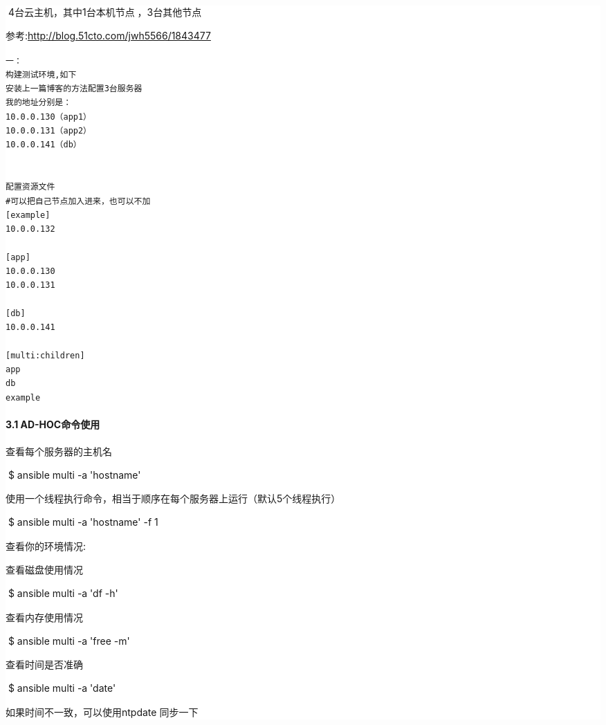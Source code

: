 ​	4台云主机，其中1台本机节点 ，3台其他节点

参考:http://blog.51cto.com/jwh5566/1843477

```
一：
构建测试环境,如下
安装上一篇博客的方法配置3台服务器
我的地址分别是：
10.0.0.130（app1）
10.0.0.131（app2）
10.0.0.141（db）


配置资源文件
#可以把自己节点加入进来，也可以不加
[example]
10.0.0.132
 
[app]
10.0.0.130
10.0.0.131
 
[db]
10.0.0.141
 
[multi:children]
app
db
example
```



#### 3.1 AD-HOC命令使用

查看每个服务器的主机名

​	$ ansible multi -a 'hostname'

使用一个线程执行命令，相当于顺序在每个服务器上运行（默认5个线程执行）

​	$ ansible multi -a 'hostname' -f 1 

查看你的环境情况:

查看磁盘使用情况

​	$ ansible multi -a 'df  -h'

查看内存使用情况

​	$ ansible multi -a  'free -m'

查看时间是否准确

​	$ ansible multi -a 'date'

如果时间不一致，可以使用ntpdate 同步一下
